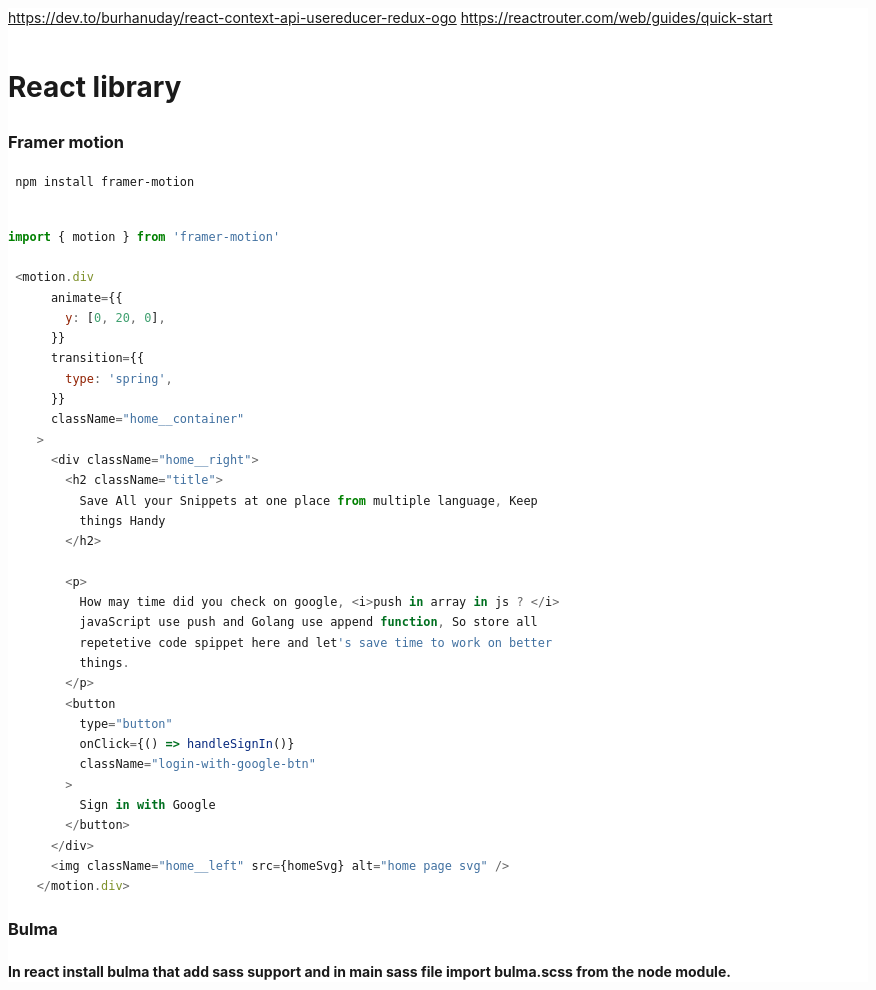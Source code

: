 https://dev.to/burhanuday/react-context-api-usereducer-redux-ogo
https://reactrouter.com/web/guides/quick-start

# React library 

### Framer motion

``` npm install framer-motion```

```js

import { motion } from 'framer-motion'

 <motion.div
      animate={{
        y: [0, 20, 0],
      }}
      transition={{
        type: 'spring',
      }}
      className="home__container"
    >
      <div className="home__right">
        <h2 className="title">
          Save All your Snippets at one place from multiple language, Keep
          things Handy
        </h2>

        <p>
          How may time did you check on google, <i>push in array in js ? </i>
          javaScript use push and Golang use append function, So store all
          repetetive code spippet here and let's save time to work on better
          things.
        </p>
        <button
          type="button"
          onClick={() => handleSignIn()}
          className="login-with-google-btn"
        >
          Sign in with Google
        </button>
      </div>
      <img className="home__left" src={homeSvg} alt="home page svg" />
    </motion.div>
```

### Bulma 

#### In react install bulma that add sass support and in main sass file import bulma.scss from the node module.
